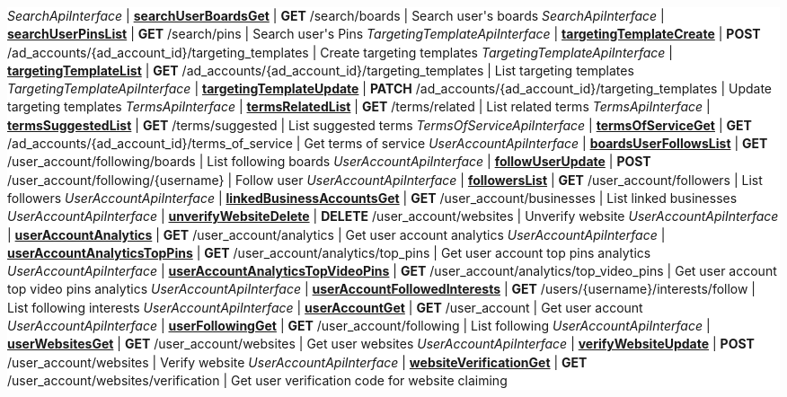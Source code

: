 *SearchApiInterface* | [**searchUserBoardsGet**](docs/Api/SearchApiInterface.md#searchuserboardsget) | **GET** /search/boards | Search user&#39;s boards
*SearchApiInterface* | [**searchUserPinsList**](docs/Api/SearchApiInterface.md#searchuserpinslist) | **GET** /search/pins | Search user&#39;s Pins
*TargetingTemplateApiInterface* | [**targetingTemplateCreate**](docs/Api/TargetingTemplateApiInterface.md#targetingtemplatecreate) | **POST** /ad_accounts/{ad_account_id}/targeting_templates | Create targeting templates
*TargetingTemplateApiInterface* | [**targetingTemplateList**](docs/Api/TargetingTemplateApiInterface.md#targetingtemplatelist) | **GET** /ad_accounts/{ad_account_id}/targeting_templates | List targeting templates
*TargetingTemplateApiInterface* | [**targetingTemplateUpdate**](docs/Api/TargetingTemplateApiInterface.md#targetingtemplateupdate) | **PATCH** /ad_accounts/{ad_account_id}/targeting_templates | Update targeting templates
*TermsApiInterface* | [**termsRelatedList**](docs/Api/TermsApiInterface.md#termsrelatedlist) | **GET** /terms/related | List related terms
*TermsApiInterface* | [**termsSuggestedList**](docs/Api/TermsApiInterface.md#termssuggestedlist) | **GET** /terms/suggested | List suggested terms
*TermsOfServiceApiInterface* | [**termsOfServiceGet**](docs/Api/TermsOfServiceApiInterface.md#termsofserviceget) | **GET** /ad_accounts/{ad_account_id}/terms_of_service | Get terms of service
*UserAccountApiInterface* | [**boardsUserFollowsList**](docs/Api/UserAccountApiInterface.md#boardsuserfollowslist) | **GET** /user_account/following/boards | List following boards
*UserAccountApiInterface* | [**followUserUpdate**](docs/Api/UserAccountApiInterface.md#followuserupdate) | **POST** /user_account/following/{username} | Follow user
*UserAccountApiInterface* | [**followersList**](docs/Api/UserAccountApiInterface.md#followerslist) | **GET** /user_account/followers | List followers
*UserAccountApiInterface* | [**linkedBusinessAccountsGet**](docs/Api/UserAccountApiInterface.md#linkedbusinessaccountsget) | **GET** /user_account/businesses | List linked businesses
*UserAccountApiInterface* | [**unverifyWebsiteDelete**](docs/Api/UserAccountApiInterface.md#unverifywebsitedelete) | **DELETE** /user_account/websites | Unverify website
*UserAccountApiInterface* | [**userAccountAnalytics**](docs/Api/UserAccountApiInterface.md#useraccountanalytics) | **GET** /user_account/analytics | Get user account analytics
*UserAccountApiInterface* | [**userAccountAnalyticsTopPins**](docs/Api/UserAccountApiInterface.md#useraccountanalyticstoppins) | **GET** /user_account/analytics/top_pins | Get user account top pins analytics
*UserAccountApiInterface* | [**userAccountAnalyticsTopVideoPins**](docs/Api/UserAccountApiInterface.md#useraccountanalyticstopvideopins) | **GET** /user_account/analytics/top_video_pins | Get user account top video pins analytics
*UserAccountApiInterface* | [**userAccountFollowedInterests**](docs/Api/UserAccountApiInterface.md#useraccountfollowedinterests) | **GET** /users/{username}/interests/follow | List following interests
*UserAccountApiInterface* | [**userAccountGet**](docs/Api/UserAccountApiInterface.md#useraccountget) | **GET** /user_account | Get user account
*UserAccountApiInterface* | [**userFollowingGet**](docs/Api/UserAccountApiInterface.md#userfollowingget) | **GET** /user_account/following | List following
*UserAccountApiInterface* | [**userWebsitesGet**](docs/Api/UserAccountApiInterface.md#userwebsitesget) | **GET** /user_account/websites | Get user websites
*UserAccountApiInterface* | [**verifyWebsiteUpdate**](docs/Api/UserAccountApiInterface.md#verifywebsiteupdate) | **POST** /user_account/websites | Verify website
*UserAccountApiInterface* | [**websiteVerificationGet**](docs/Api/UserAccountApiInterface.md#websiteverificationget) | **GET** /user_account/websites/verification | Get user verification code for website claiming
